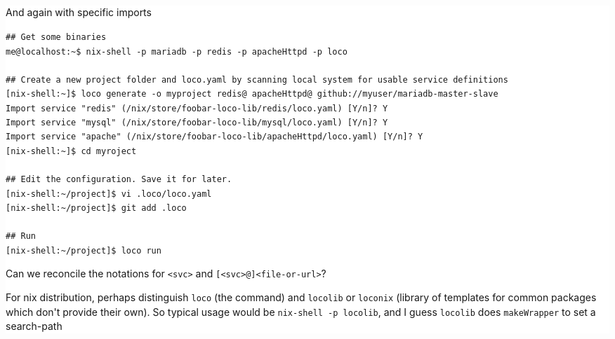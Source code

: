 And again with specific imports

```
## Get some binaries
me@localhost:~$ nix-shell -p mariadb -p redis -p apacheHttpd -p loco

## Create a new project folder and loco.yaml by scanning local system for usable service definitions
[nix-shell:~]$ loco generate -o myproject redis@ apacheHttpd@ github://myuser/mariadb-master-slave
Import service "redis" (/nix/store/foobar-loco-lib/redis/loco.yaml) [Y/n]? Y
Import service "mysql" (/nix/store/foobar-loco-lib/mysql/loco.yaml) [Y/n]? Y
Import service "apache" (/nix/store/foobar-loco-lib/apacheHttpd/loco.yaml) [Y/n]? Y
[nix-shell:~]$ cd myroject

## Edit the configuration. Save it for later.
[nix-shell:~/project]$ vi .loco/loco.yaml
[nix-shell:~/project]$ git add .loco

## Run
[nix-shell:~/project]$ loco run
```

Can we reconcile the notations for `<svc>` and `[<svc>@]<file-or-url>`?

For nix distribution, perhaps distinguish `loco` (the command) and `locolib` or `loconix` (library of templates for
common packages which don't provide their own). So typical usage would be `nix-shell -p locolib`, and I guess
`locolib` does `makeWrapper` to set a search-path
